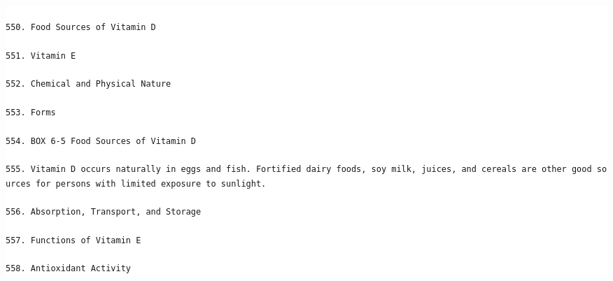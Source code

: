                                                                                                                                                                                                                                                                                                                                                                                                                                                                                                                                                                                                                                       550. Food Sources of Vitamin D
                                                                                                                                                                                                                                                                                                                                                                                                                                                                                                                                                                                                                                      551. Vitamin E
                                                                                                                                                                                                                                                                                                                                                                                                                                                                                                                                                                                                                                      552. Chemical and Physical Nature
                                                                                                                                                                                                                                                                                                                                                                                                                                                                                                                                                                                                                                      553. Forms
                                                                                                                                                                                                                                                                                                                                                                                                                                                                                                                                                                                                                                      554. BOX 6-5 Food Sources of Vitamin D
                                                                                                                                                                                                                                                                                                                                                                                                                                                                                                                                                                                                                                      555. Vitamin D occurs naturally in eggs and fish. Fortified dairy foods, soy milk, juices, and cereals are other good sources for persons with limited exposure to sunlight.
                                                                                                                                                                                                                                                                                                                                                                                                                                                                                                                                                                                                                                      556. Absorption, Transport, and Storage
                                                                                                                                                                                                                                                                                                                                                                                                                                                                                                                                                                                                                                      557. Functions of Vitamin E
                                                                                                                                                                                                                                                                                                                                                                                                                                                                                                                                                                                                                                      558. Antioxidant Activity